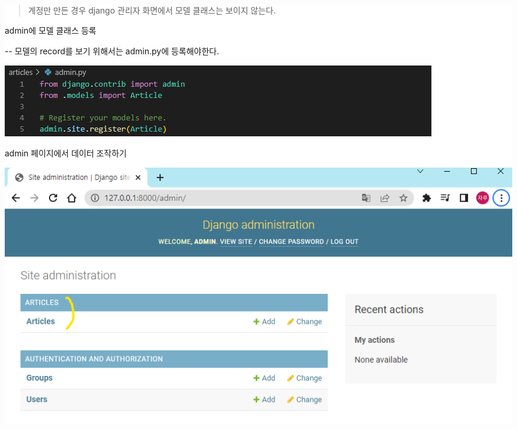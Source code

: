 > 계정만 만든 경우 django 관리자 화면에서 모델 클래스는 보이지 않는다.



admin에 모델 클래스 등록

-- 모델의 record를 보기 위해서는 admin.py에 등록해야한다.

<img src=".\27-4. admin.png">





admin 페이지에서 데이터 조작하기

<img src=".\27-5. admin.png">


